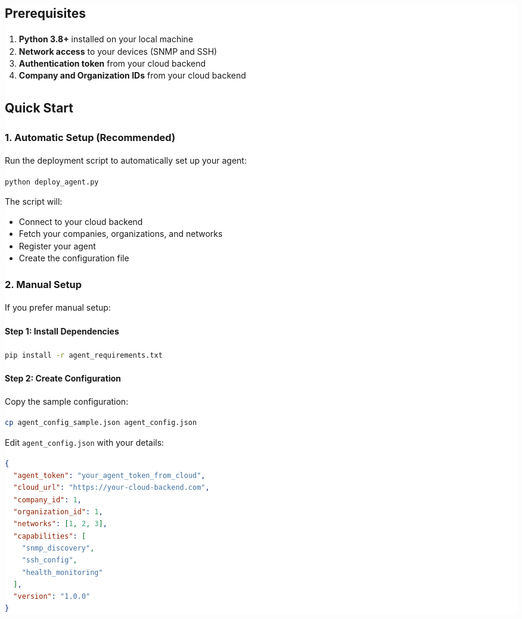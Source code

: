 ## Prerequisites

1. **Python 3.8+** installed on your local machine
2. **Network access** to your devices (SNMP and SSH)
3. **Authentication token** from your cloud backend
4. **Company and Organization IDs** from your cloud backend

## Quick Start

### 1. Automatic Setup (Recommended)

Run the deployment script to automatically set up your agent:

```bash
python deploy_agent.py
```

The script will:
- Connect to your cloud backend
- Fetch your companies, organizations, and networks
- Register your agent
- Create the configuration file

### 2. Manual Setup

If you prefer manual setup:

#### Step 1: Install Dependencies

```bash
pip install -r agent_requirements.txt
```

#### Step 2: Create Configuration

Copy the sample configuration:

```bash
cp agent_config_sample.json agent_config.json
```

Edit `agent_config.json` with your details:

```json
{
  "agent_token": "your_agent_token_from_cloud",
  "cloud_url": "https://your-cloud-backend.com",
  "company_id": 1,
  "organization_id": 1,
  "networks": [1, 2, 3],
  "capabilities": [
    "snmp_discovery",
    "ssh_config", 
    "health_monitoring"
  ],
  "version": "1.0.0"
}
```
